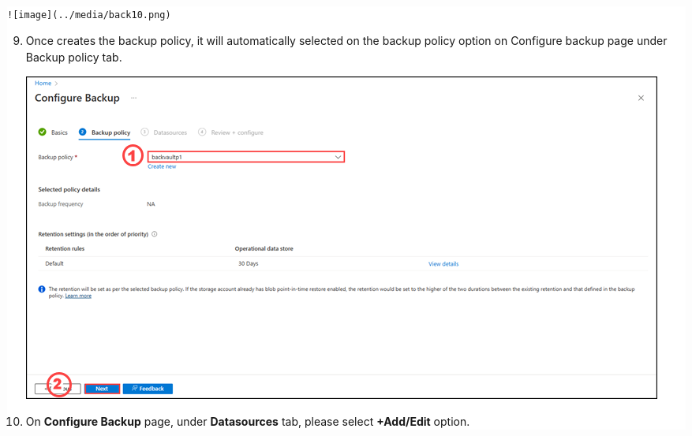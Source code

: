     ![image](../media/back10.png)

9. Once creates the backup policy, it will automatically selected on the backup policy option on Configure backup page under Backup policy tab.

    ![image](../media/back11.png)

10. On **Configure Backup** page, under **Datasources** tab, please select **+Add/Edit** option.
